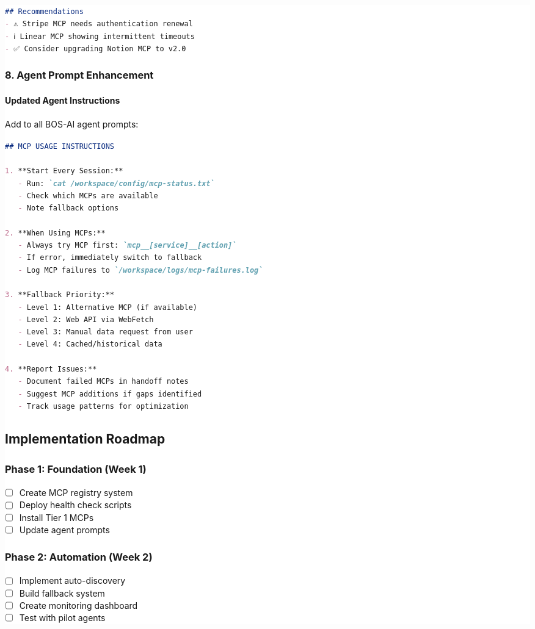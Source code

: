 ```markdown
## Recommendations
- ⚠️ Stripe MCP needs authentication renewal
- ℹ️ Linear MCP showing intermittent timeouts
- ✅ Consider upgrading Notion MCP to v2.0
```

### 8. Agent Prompt Enhancement

#### Updated Agent Instructions
Add to all BOS-AI agent prompts:

```markdown
## MCP USAGE INSTRUCTIONS

1. **Start Every Session:**
   - Run: `cat /workspace/config/mcp-status.txt`
   - Check which MCPs are available
   - Note fallback options

2. **When Using MCPs:**
   - Always try MCP first: `mcp__[service]__[action]`
   - If error, immediately switch to fallback
   - Log MCP failures to `/workspace/logs/mcp-failures.log`

3. **Fallback Priority:**
   - Level 1: Alternative MCP (if available)
   - Level 2: Web API via WebFetch
   - Level 3: Manual data request from user
   - Level 4: Cached/historical data

4. **Report Issues:**
   - Document failed MCPs in handoff notes
   - Suggest MCP additions if gaps identified
   - Track usage patterns for optimization
```

## Implementation Roadmap

### Phase 1: Foundation (Week 1)
- [ ] Create MCP registry system
- [ ] Deploy health check scripts
- [ ] Install Tier 1 MCPs
- [ ] Update agent prompts

### Phase 2: Automation (Week 2)
- [ ] Implement auto-discovery
- [ ] Build fallback system
- [ ] Create monitoring dashboard
- [ ] Test with pilot agents
